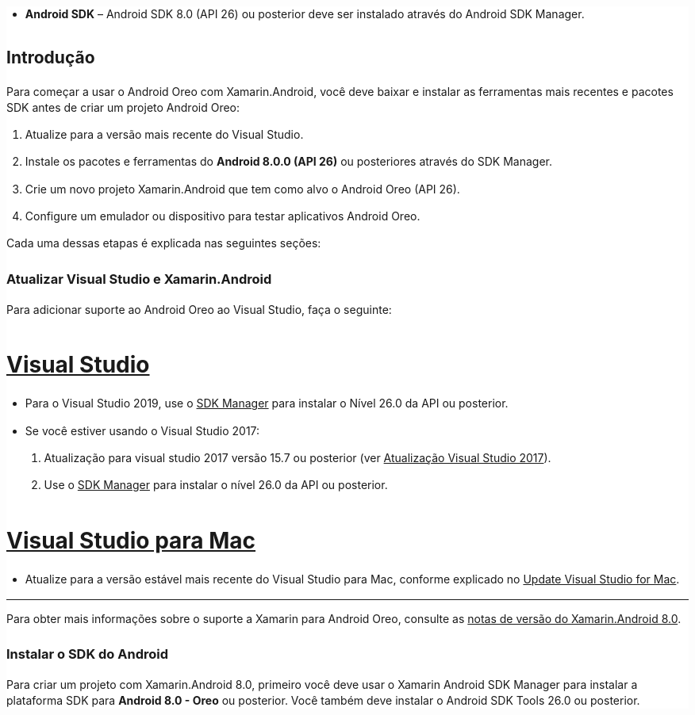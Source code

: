 - **Android SDK** &ndash; Android SDK 8.0 (API 26) ou posterior deve ser instalado através do Android SDK Manager.

## <a name="getting-started"></a>Introdução

Para começar a usar o Android Oreo com Xamarin.Android, você deve baixar e instalar as ferramentas mais recentes e pacotes SDK antes de criar um projeto Android Oreo:

1. Atualize para a versão mais recente do Visual Studio.

2. Instale os pacotes e ferramentas do **Android 8.0.0 (API 26)** ou posteriores através do SDK Manager.

3. Crie um novo projeto Xamarin.Android que tem como alvo o Android Oreo (API 26).

4. Configure um emulador ou dispositivo para testar aplicativos Android Oreo.

Cada uma dessas etapas é explicada nas seguintes seções:

### <a name="update-visual-studio-and-xamarinandroid"></a>Atualizar Visual Studio e Xamarin.Android

Para adicionar suporte ao Android Oreo ao Visual Studio, faça o seguinte:



# <a name="visual-studio"></a>[Visual Studio](#tab/windows)

- Para o Visual Studio 2019, use o [SDK Manager](~/android/get-started/installation/android-sdk.md) para instalar o Nível 26.0 da API ou posterior.

- Se você estiver usando o Visual Studio 2017:

    1. Atualização para visual studio 2017 versão 15.7 ou posterior (ver [Atualização Visual Studio 2017](https://docs.microsoft.com/visualstudio/install/update-visual-studio)).

    2. Use o [SDK Manager](~/android/get-started/installation/android-sdk.md) para instalar o nível 26.0 da API ou posterior.

# <a name="visual-studio-for-mac"></a>[Visual Studio para Mac](#tab/macos)

- Atualize para a versão estável mais recente do Visual Studio para Mac, conforme explicado no [Update Visual Studio for Mac](https://docs.microsoft.com/visualstudio/mac/update).

-----

Para obter mais informações sobre o suporte a Xamarin para Android Oreo, consulte as [notas de versão do Xamarin.Android 8.0](https://docs.microsoft.com/xamarin/android/release-notes/8/8.0/).

### <a name="install-the-android-sdk"></a>Instalar o SDK do Android

Para criar um projeto com Xamarin.Android 8.0, primeiro você deve usar o Xamarin Android SDK Manager para instalar a plataforma SDK para **Android 8.0 - Oreo** ou posterior. Você também deve instalar o Android SDK Tools 26.0 ou posterior.
